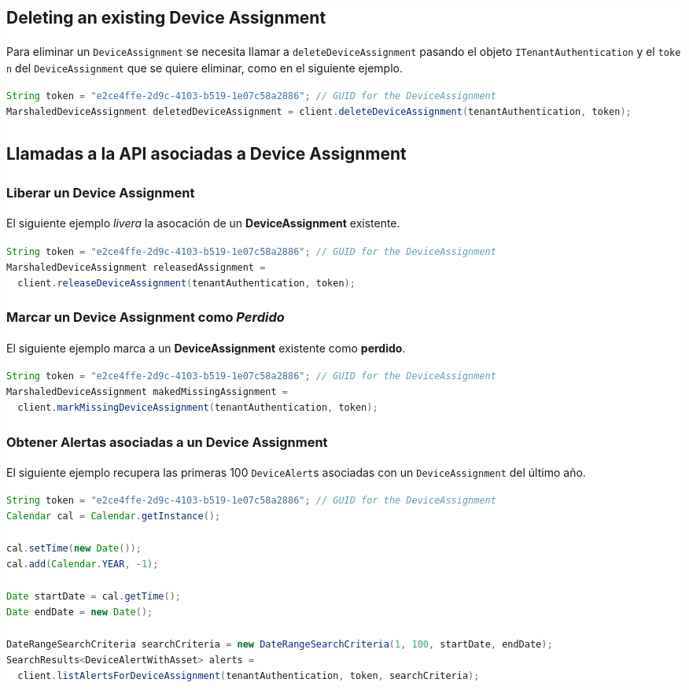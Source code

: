 ## Deleting an existing Device Assignment

Para eliminar un `DeviceAssignment` se necesita llamar a `deleteDeviceAssignment` pasando el objeto `ITenantAuthentication` y el
`token` del `DeviceAssignment` que se quiere eliminar, como en el siguiente ejemplo.

```java
String token = "e2ce4ffe-2d9c-4103-b519-1e07c58a2886"; // GUID for the DeviceAssignment
MarshaledDeviceAssignment deletedDeviceAssignment = client.deleteDeviceAssignment(tenantAuthentication, token);
```

## Llamadas a la API asociadas a Device Assignment

### Liberar un Device Assignment

El siguiente ejemplo *livera* la asocación de un **DeviceAssignment** existente.

```java
String token = "e2ce4ffe-2d9c-4103-b519-1e07c58a2886"; // GUID for the DeviceAssignment
MarshaledDeviceAssignment releasedAssignment =
  client.releaseDeviceAssignment(tenantAuthentication, token);
```

### Marcar un Device Assignment como *Perdido*

El siguiente ejemplo marca a un **DeviceAssignment** existente como **perdido**.

```java
String token = "e2ce4ffe-2d9c-4103-b519-1e07c58a2886"; // GUID for the DeviceAssignment
MarshaledDeviceAssignment makedMissingAssignment =
  client.markMissingDeviceAssignment(tenantAuthentication, token);
```

### Obtener Alertas asociadas a un Device Assignment

El siguiente ejemplo recupera las primeras 100 `DeviceAlert`s asociadas con un `DeviceAssignment`
del último año.

```java
String token = "e2ce4ffe-2d9c-4103-b519-1e07c58a2886"; // GUID for the DeviceAssignment
Calendar cal = Calendar.getInstance();

cal.setTime(new Date());
cal.add(Calendar.YEAR, -1);

Date startDate = cal.getTime();
Date endDate = new Date();

DateRangeSearchCriteria searchCriteria = new DateRangeSearchCriteria(1, 100, startDate, endDate);
SearchResults<DeviceAlertWithAsset> alerts =
  client.listAlertsForDeviceAssignment(tenantAuthentication, token, searchCriteria);
```
